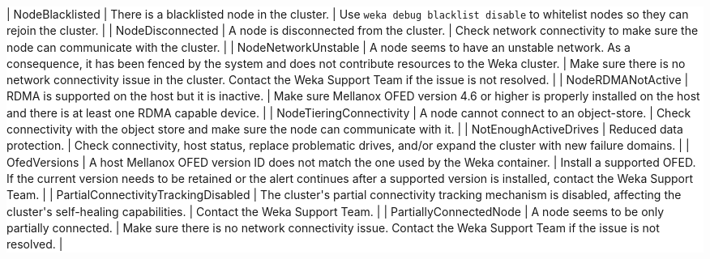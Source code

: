 | NodeBlacklisted                             | There is a blacklisted node in the cluster.                                                                                                                                                                                                                                                                                            | Use `weka debug blacklist disable` to whitelist nodes so they can rejoin the cluster.                                                                                                                                                      |
| NodeDisconnected                            | A node is disconnected from the cluster.                                                                                                                                                                                                                                                                                               | Check network connectivity to make sure the node can communicate with the cluster.                                                                                                                                                         |
| NodeNetworkUnstable                         | A node seems to have an unstable network. As a consequence, it has been fenced by the system and does not contribute resources to the Weka cluster.                                                                                                                                                                                    | Make sure there is no network connectivity issue in the cluster. Contact the Weka Support Team if the issue is not resolved.                                                                                                               |
| NodeRDMANotActive                           | RDMA is supported on the host but it is inactive.                                                                                                                                                                                                                                                                                      | Make sure Mellanox OFED version 4.6 or higher is properly installed on the host and there is at least one RDMA capable device.                                                                                                             |
| NodeTieringConnectivity                     | A node cannot connect to an object-store.                                                                                                                                                                                                                                                                                              | Check connectivity with the object store and make sure the node can communicate with it.                                                                                                                                                   |
| NotEnoughActiveDrives                       | Reduced data protection.                                                                                                                                                                                                                                                                                                               | Check connectivity, host status, replace problematic drives, and/or expand the cluster with new failure domains.                                                                                                                           |
| OfedVersions                                | A host Mellanox OFED version ID does not match the one used by the Weka container.                                                                                                                                                                                                                                                     | Install a supported OFED. If the current version needs to be retained or the alert continues after a supported version is installed, contact the Weka Support Team.                                                                        |
| PartialConnectivityTrackingDisabled         | The cluster's partial connectivity tracking mechanism is disabled, affecting the cluster's self-healing capabilities.                                                                                                                                                                                                                  | Contact the Weka Support Team.                                                                                                                                                                                                             |
| PartiallyConnectedNode                      | A node seems to be only partially connected.                                                                                                                                                                                                                                                                                           | Make sure there is no network connectivity issue. Contact the Weka Support Team if the issue is not resolved.                                                                                                                              |